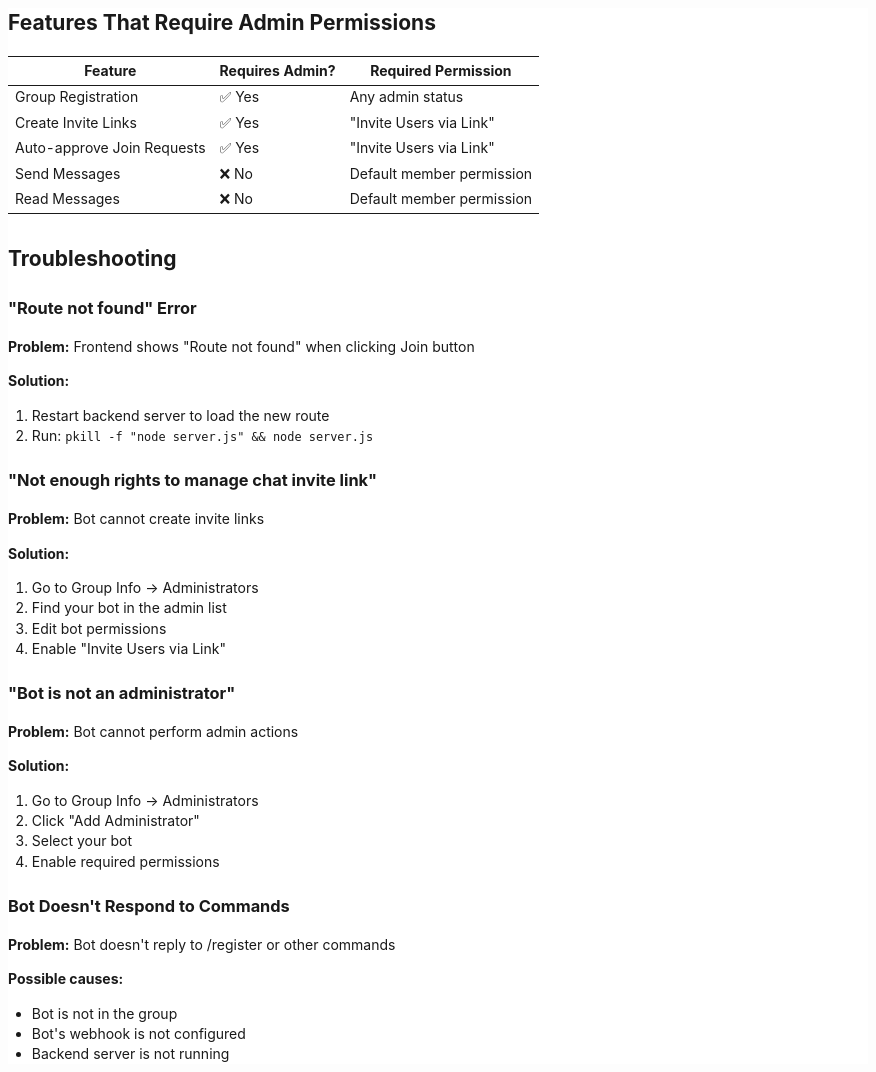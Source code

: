 ## Features That Require Admin Permissions

| Feature | Requires Admin? | Required Permission |
|---------|----------------|---------------------|
| Group Registration | ✅ Yes | Any admin status |
| Create Invite Links | ✅ Yes | "Invite Users via Link" |
| Auto-approve Join Requests | ✅ Yes | "Invite Users via Link" |
| Send Messages | ❌ No | Default member permission |
| Read Messages | ❌ No | Default member permission |

## Troubleshooting

### "Route not found" Error

**Problem:** Frontend shows "Route not found" when clicking Join button

**Solution:** 
1. Restart backend server to load the new route
2. Run: `pkill -f "node server.js" && node server.js`

### "Not enough rights to manage chat invite link"

**Problem:** Bot cannot create invite links

**Solution:**
1. Go to Group Info → Administrators
2. Find your bot in the admin list
3. Edit bot permissions
4. Enable "Invite Users via Link"

### "Bot is not an administrator"

**Problem:** Bot cannot perform admin actions

**Solution:**
1. Go to Group Info → Administrators
2. Click "Add Administrator"
3. Select your bot
4. Enable required permissions

### Bot Doesn't Respond to Commands

**Problem:** Bot doesn't reply to /register or other commands

**Possible causes:**
- Bot is not in the group
- Bot's webhook is not configured
- Backend server is not running
